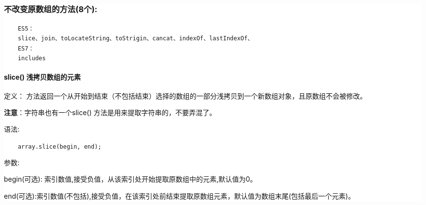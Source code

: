 <h3 id="articleHeader5">&#x4E0D;&#x6539;&#x53D8;&#x539F;&#x6570;&#x7EC4;&#x7684;&#x65B9;&#x6CD5;(8&#x4E2A;):</h3>
<div class="widget-codetool" style="display:none;">
      <div class="widget-codetool--inner">
      <span class="selectCode code-tool" data-toggle="tooltip" data-placement="top" title="" data-original-title="&#x5168;&#x9009;"></span>
      <span type="button" class="copyCode code-tool" data-toggle="tooltip" data-placement="top" data-clipboard-text="    ES5&#xFF1A;
    slice&#x3001;join&#x3001;toLocateString&#x3001;toStrigin&#x3001;cancat&#x3001;indexOf&#x3001;lastIndexOf&#x3001;
    ES7&#xFF1A;
    includes
" title="" data-original-title="&#x590D;&#x5236;"></span>
      <span type="button" class="saveToNote code-tool" data-toggle="tooltip" data-placement="top" title="" data-original-title="&#x653E;&#x8FDB;&#x7B14;&#x8BB0;"></span>
      </div>
      </div><pre class="hljs gradle"><code>    ES5&#xFF1A;
    slice&#x3001;<span class="hljs-keyword">join</span>&#x3001;toLocateString&#x3001;toStrigin&#x3001;cancat&#x3001;indexOf&#x3001;lastIndexOf&#x3001;
    ES7&#xFF1A;
    <span class="hljs-keyword">includes</span>
</code></pre>
<h4>slice() &#x6D45;&#x62F7;&#x8D1D;&#x6570;&#x7EC4;&#x7684;&#x5143;&#x7D20;</h4>
<p>&#x5B9A;&#x4E49;&#xFF1A; &#x65B9;&#x6CD5;&#x8FD4;&#x56DE;&#x4E00;&#x4E2A;&#x4ECE;&#x5F00;&#x59CB;&#x5230;&#x7ED3;&#x675F;&#xFF08;&#x4E0D;&#x5305;&#x62EC;&#x7ED3;&#x675F;&#xFF09;&#x9009;&#x62E9;&#x7684;&#x6570;&#x7EC4;&#x7684;&#x4E00;&#x90E8;&#x5206;&#x6D45;&#x62F7;&#x8D1D;&#x5230;&#x4E00;&#x4E2A;&#x65B0;&#x6570;&#x7EC4;&#x5BF9;&#x8C61;&#xFF0C;&#x4E14;&#x539F;&#x6570;&#x7EC4;&#x4E0D;&#x4F1A;&#x88AB;&#x4FEE;&#x6539;&#x3002;</p>
<p><strong>&#x6CE8;&#x610F;</strong>&#xFF1A;&#x5B57;&#x7B26;&#x4E32;&#x4E5F;&#x6709;&#x4E00;&#x4E2A;slice() &#x65B9;&#x6CD5;&#x662F;&#x7528;&#x6765;&#x63D0;&#x53D6;&#x5B57;&#x7B26;&#x4E32;&#x7684;&#xFF0C;&#x4E0D;&#x8981;&#x5F04;&#x6DF7;&#x4E86;&#x3002;</p>
<p>&#x8BED;&#x6CD5;:</p>
<div class="widget-codetool" style="display:none;">
      <div class="widget-codetool--inner">
      <span class="selectCode code-tool" data-toggle="tooltip" data-placement="top" title="" data-original-title="&#x5168;&#x9009;"></span>
      <span type="button" class="copyCode code-tool" data-toggle="tooltip" data-placement="top" data-clipboard-text="    array.slice(begin, end);
" title="" data-original-title="&#x590D;&#x5236;"></span>
      <span type="button" class="saveToNote code-tool" data-toggle="tooltip" data-placement="top" title="" data-original-title="&#x653E;&#x8FDB;&#x7B14;&#x8BB0;"></span>
      </div>
      </div><pre class="hljs ada"><code>    <span class="hljs-keyword">array</span>.slice(<span class="hljs-keyword">begin</span>, <span class="hljs-keyword">end</span>);
</code></pre>
<p>&#x53C2;&#x6570;: </p>
<p>begin(&#x53EF;&#x9009;): &#x7D22;&#x5F15;&#x6570;&#x503C;,&#x63A5;&#x53D7;&#x8D1F;&#x503C;&#xFF0C;&#x4ECE;&#x8BE5;&#x7D22;&#x5F15;&#x5904;&#x5F00;&#x59CB;&#x63D0;&#x53D6;&#x539F;&#x6570;&#x7EC4;&#x4E2D;&#x7684;&#x5143;&#x7D20;,&#x9ED8;&#x8BA4;&#x503C;&#x4E3A;0&#x3002;</p>
<p>end(&#x53EF;&#x9009;):&#x7D22;&#x5F15;&#x6570;&#x503C;(&#x4E0D;&#x5305;&#x62EC;),&#x63A5;&#x53D7;&#x8D1F;&#x503C;&#xFF0C;&#x5728;&#x8BE5;&#x7D22;&#x5F15;&#x5904;&#x524D;&#x7ED3;&#x675F;&#x63D0;&#x53D6;&#x539F;&#x6570;&#x7EC4;&#x5143;&#x7D20;&#xFF0C;&#x9ED8;&#x8BA4;&#x503C;&#x4E3A;&#x6570;&#x7EC4;&#x672B;&#x5C3E;(&#x5305;&#x62EC;&#x6700;&#x540E;&#x4E00;&#x4E2A;&#x5143;&#x7D20;)&#x3002;</p>
<div class="widget-codetool" style="display:none;">
      <div class="widget-codetool--inner">
      <span class="selectCode code-tool" data-toggle="tooltip" data-placement="top" title="" data-original-title="&#x5168;&#x9009;"></span>
      <span type="button" class="copyCode code-tool" data-toggle="tooltip" data-placement="top" data-clipboard-text="    let a= [&apos;hello&apos;,&apos;world&apos;];
    let b=a.slice(0,1); // [&apos;hello&apos;]
    a[0]=&apos;&#x6539;&#x53D8;&#x539F;&#x6570;&#x7EC4;&apos;;
    console.log(a,b); // [&apos;&#x6539;&#x53D8;&#x539F;&#x6570;&#x7EC4;&apos;,&apos;world&apos;] [&apos;hello&apos;]
    b[0]=&apos;&#x6539;&#x53D8;&#x62F7;&#x8D1D;&#x7684;&#x6570;&#x7EC4;&apos;;